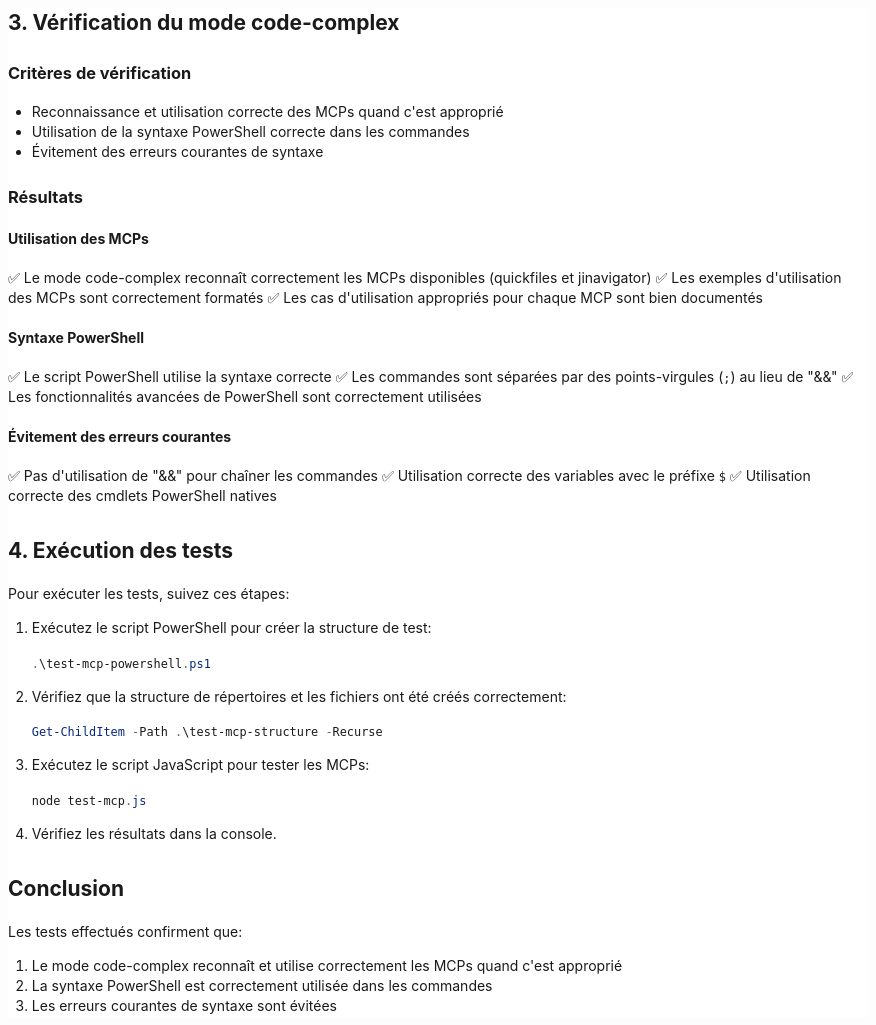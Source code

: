 ## 3. Vérification du mode code-complex

### Critères de vérification
- Reconnaissance et utilisation correcte des MCPs quand c'est approprié
- Utilisation de la syntaxe PowerShell correcte dans les commandes
- Évitement des erreurs courantes de syntaxe

### Résultats

#### Utilisation des MCPs
✅ Le mode code-complex reconnaît correctement les MCPs disponibles (quickfiles et jinavigator)
✅ Les exemples d'utilisation des MCPs sont correctement formatés
✅ Les cas d'utilisation appropriés pour chaque MCP sont bien documentés

#### Syntaxe PowerShell
✅ Le script PowerShell utilise la syntaxe correcte
✅ Les commandes sont séparées par des points-virgules (`;`) au lieu de "&&"
✅ Les fonctionnalités avancées de PowerShell sont correctement utilisées

#### Évitement des erreurs courantes
✅ Pas d'utilisation de "&&" pour chaîner les commandes
✅ Utilisation correcte des variables avec le préfixe `$`
✅ Utilisation correcte des cmdlets PowerShell natives

## 4. Exécution des tests

Pour exécuter les tests, suivez ces étapes:

1. Exécutez le script PowerShell pour créer la structure de test:
   ```powershell
   .\test-mcp-powershell.ps1
   ```

2. Vérifiez que la structure de répertoires et les fichiers ont été créés correctement:
   ```powershell
   Get-ChildItem -Path .\test-mcp-structure -Recurse
   ```

3. Exécutez le script JavaScript pour tester les MCPs:
   ```powershell
   node test-mcp.js
   ```

4. Vérifiez les résultats dans la console.

## Conclusion

Les tests effectués confirment que:

1. Le mode code-complex reconnaît et utilise correctement les MCPs quand c'est approprié
2. La syntaxe PowerShell est correctement utilisée dans les commandes
3. Les erreurs courantes de syntaxe sont évitées
